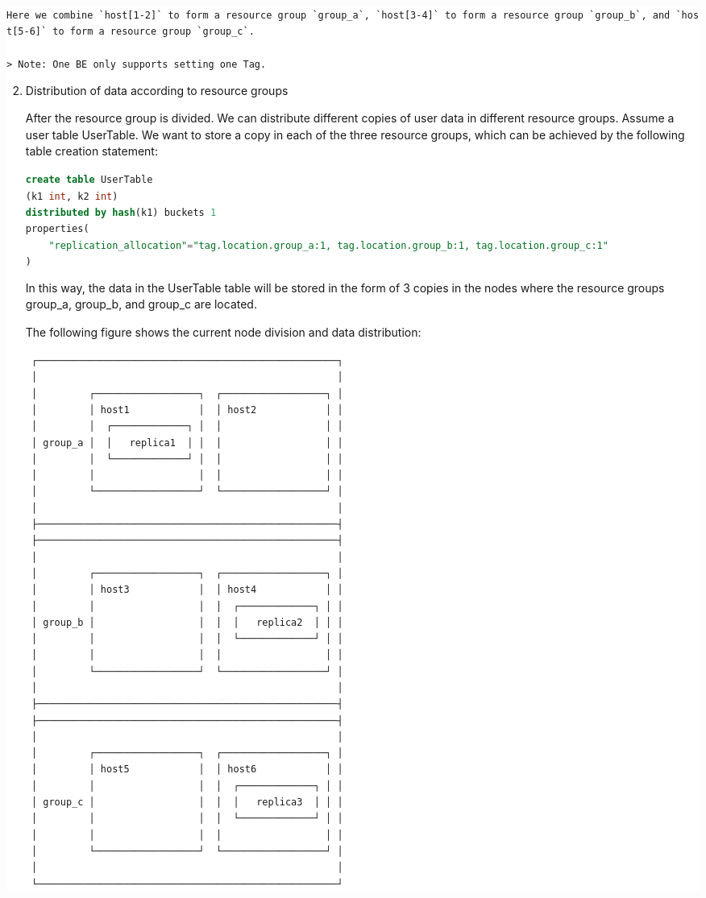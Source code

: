     Here we combine `host[1-2]` to form a resource group `group_a`, `host[3-4]` to form a resource group `group_b`, and `host[5-6]` to form a resource group `group_c`.
    
    > Note: One BE only supports setting one Tag.
    
2. Distribution of data according to resource groups

    After the resource group is divided. We can distribute different copies of user data in different resource groups. Assume a user table UserTable. We want to store a copy in each of the three resource groups, which can be achieved by the following table creation statement:
    
    ```sql
    create table UserTable
    (k1 int, k2 int)
    distributed by hash(k1) buckets 1
    properties(
        "replication_allocation"="tag.location.group_a:1, tag.location.group_b:1, tag.location.group_c:1"
    )
    ```
    
    In this way, the data in the UserTable table will be stored in the form of 3 copies in the nodes where the resource groups group_a, group_b, and group_c are located.
    
    The following figure shows the current node division and data distribution:
    
    ```
     ┌────────────────────────────────────────────────────┐
     │                                                    │
     │         ┌──────────────────┐  ┌──────────────────┐ │
     │         │ host1            │  │ host2            │ │
     │         │  ┌─────────────┐ │  │                  │ │
     │ group_a │  │   replica1  │ │  │                  │ │
     │         │  └─────────────┘ │  │                  │ │
     │         │                  │  │                  │ │
     │         └──────────────────┘  └──────────────────┘ │
     │                                                    │
     ├────────────────────────────────────────────────────┤
     ├────────────────────────────────────────────────────┤
     │                                                    │
     │         ┌──────────────────┐  ┌──────────────────┐ │
     │         │ host3            │  │ host4            │ │
     │         │                  │  │  ┌─────────────┐ │ │
     │ group_b │                  │  │  │   replica2  │ │ │
     │         │                  │  │  └─────────────┘ │ │
     │         │                  │  │                  │ │
     │         └──────────────────┘  └──────────────────┘ │
     │                                                    │
     ├────────────────────────────────────────────────────┤
     ├────────────────────────────────────────────────────┤
     │                                                    │
     │         ┌──────────────────┐  ┌──────────────────┐ │
     │         │ host5            │  │ host6            │ │
     │         │                  │  │  ┌─────────────┐ │ │
     │ group_c │                  │  │  │   replica3  │ │ │
     │         │                  │  │  └─────────────┘ │ │
     │         │                  │  │                  │ │
     │         └──────────────────┘  └──────────────────┘ │
     │                                                    │
     └────────────────────────────────────────────────────┘
    ```
